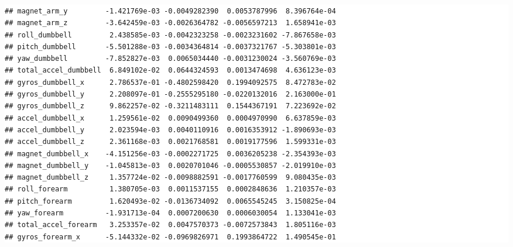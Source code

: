     ## magnet_arm_y         -1.421769e-03 -0.0049282390  0.0053787996  8.396764e-04
    ## magnet_arm_z         -3.642459e-03 -0.0026364782 -0.0056597213  1.658941e-03
    ## roll_dumbbell         2.438585e-03 -0.0042323258 -0.0023231602 -7.867658e-03
    ## pitch_dumbbell       -5.501288e-03 -0.0034364814 -0.0037321767 -5.303801e-03
    ## yaw_dumbbell         -7.852827e-03  0.0065034440 -0.0031230024 -3.560769e-03
    ## total_accel_dumbbell  6.849102e-02  0.0644324593  0.0013474698  4.636123e-03
    ## gyros_dumbbell_x      2.786537e-01 -0.4802598420  0.1994092575  8.472783e-02
    ## gyros_dumbbell_y      2.208097e-01 -0.2555295180 -0.0220132016  2.163000e-01
    ## gyros_dumbbell_z      9.862257e-02 -0.3211483111  0.1544367191  7.223692e-02
    ## accel_dumbbell_x      1.259561e-02  0.0090499360  0.0004970990  6.637859e-03
    ## accel_dumbbell_y      2.023594e-03  0.0040110916  0.0016353912 -1.890693e-03
    ## accel_dumbbell_z      2.361168e-03  0.0021768581  0.0019177596  1.599331e-03
    ## magnet_dumbbell_x    -4.151256e-03 -0.0002271725  0.0036205238 -2.354393e-03
    ## magnet_dumbbell_y    -1.045813e-03  0.0020701046 -0.0005530857 -2.019910e-03
    ## magnet_dumbbell_z     1.357724e-02 -0.0098882591 -0.0017760599  9.080435e-03
    ## roll_forearm          1.380705e-03  0.0011537155  0.0002848636  1.210357e-03
    ## pitch_forearm         1.620493e-02 -0.0136734092  0.0065545245  3.150825e-04
    ## yaw_forearm          -1.931713e-04  0.0007200630  0.0006030054  1.133041e-03
    ## total_accel_forearm   3.253357e-02  0.0047570373 -0.0072573843  1.805116e-03
    ## gyros_forearm_x      -5.144332e-02 -0.0969826971  0.1993864722  1.490545e-01